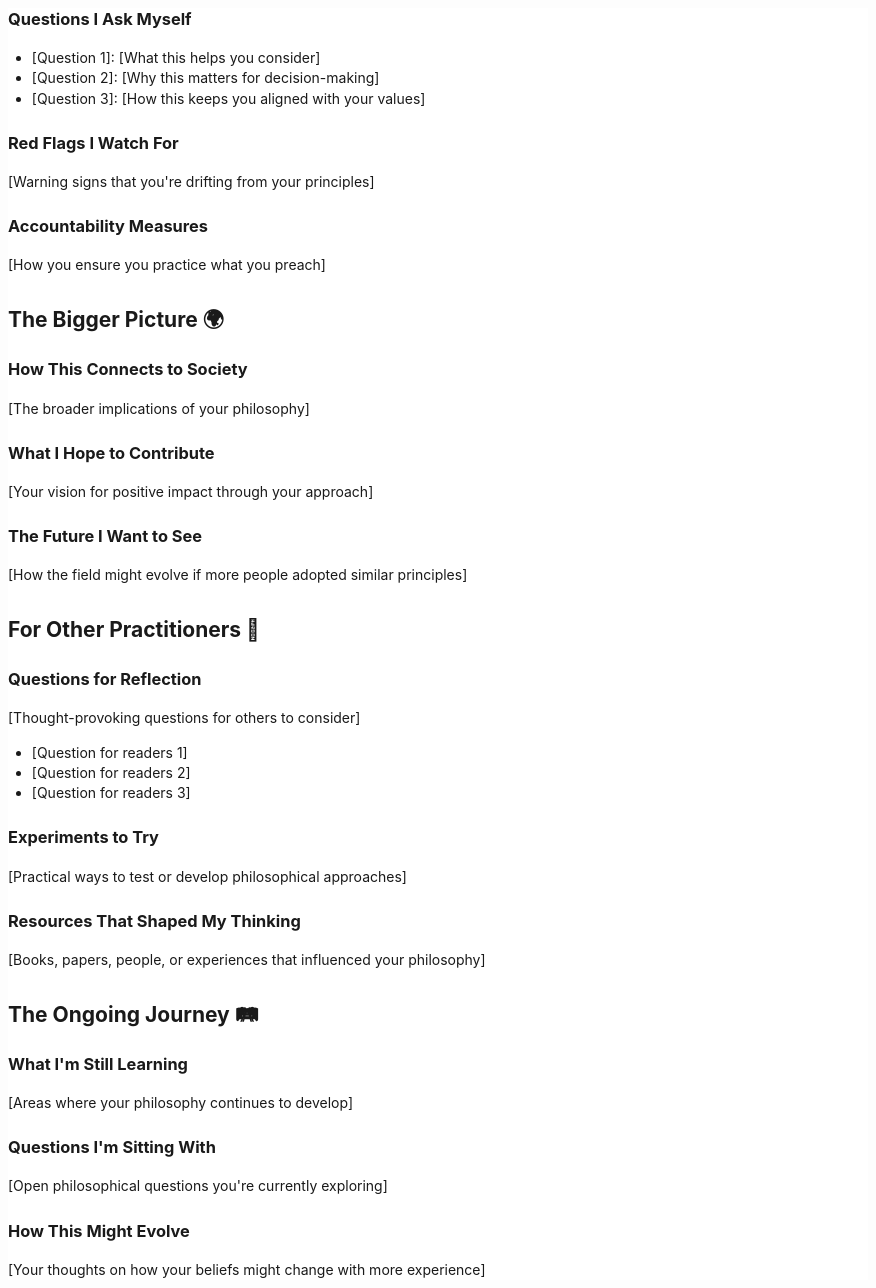 ### Questions I Ask Myself
- [Question 1]: [What this helps you consider]
- [Question 2]: [Why this matters for decision-making]
- [Question 3]: [How this keeps you aligned with your values]

### Red Flags I Watch For
[Warning signs that you're drifting from your principles]

### Accountability Measures
[How you ensure you practice what you preach]

## The Bigger Picture 🌍

### How This Connects to Society
[The broader implications of your philosophy]

### What I Hope to Contribute
[Your vision for positive impact through your approach]

### The Future I Want to See
[How the field might evolve if more people adopted similar principles]

## For Other Practitioners 🤝

### Questions for Reflection
[Thought-provoking questions for others to consider]

- [Question for readers 1]
- [Question for readers 2]
- [Question for readers 3]

### Experiments to Try
[Practical ways to test or develop philosophical approaches]

### Resources That Shaped My Thinking
[Books, papers, people, or experiences that influenced your philosophy]

## The Ongoing Journey 🛤️

### What I'm Still Learning
[Areas where your philosophy continues to develop]

### Questions I'm Sitting With
[Open philosophical questions you're currently exploring]

### How This Might Evolve
[Your thoughts on how your beliefs might change with more experience]
